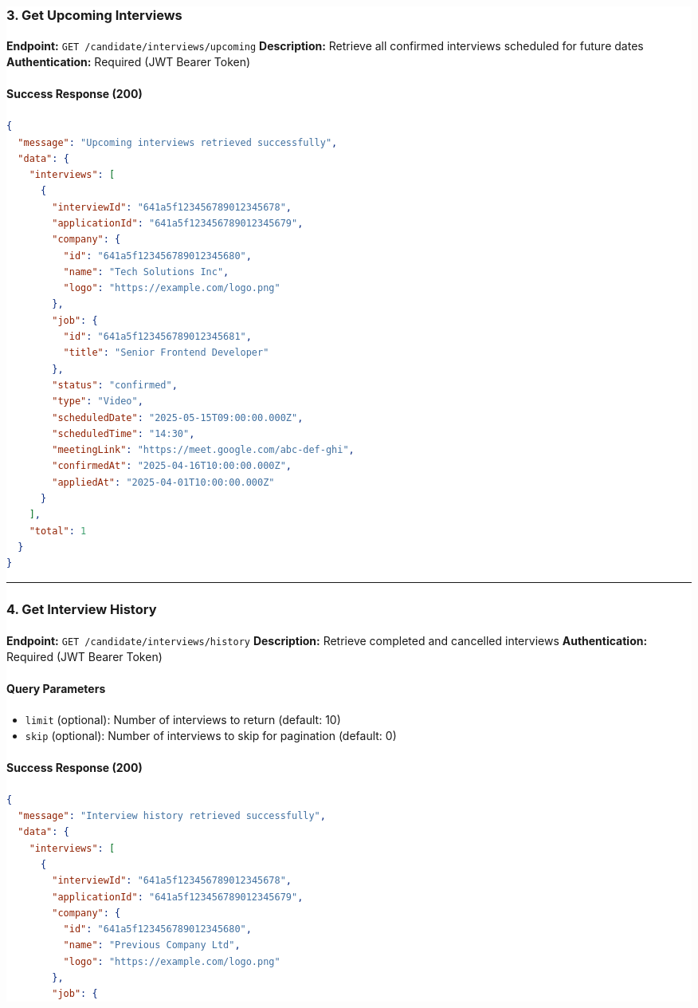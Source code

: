 
### 3. Get Upcoming Interviews
**Endpoint:** `GET /candidate/interviews/upcoming`
**Description:** Retrieve all confirmed interviews scheduled for future dates
**Authentication:** Required (JWT Bearer Token)

#### Success Response (200)
```json
{
  "message": "Upcoming interviews retrieved successfully",
  "data": {
    "interviews": [
      {
        "interviewId": "641a5f123456789012345678",
        "applicationId": "641a5f123456789012345679",
        "company": {
          "id": "641a5f123456789012345680",
          "name": "Tech Solutions Inc",
          "logo": "https://example.com/logo.png"
        },
        "job": {
          "id": "641a5f123456789012345681",
          "title": "Senior Frontend Developer"
        },
        "status": "confirmed",
        "type": "Video",
        "scheduledDate": "2025-05-15T09:00:00.000Z",
        "scheduledTime": "14:30",
        "meetingLink": "https://meet.google.com/abc-def-ghi",
        "confirmedAt": "2025-04-16T10:00:00.000Z",
        "appliedAt": "2025-04-01T10:00:00.000Z"
      }
    ],
    "total": 1
  }
}
```

---

### 4. Get Interview History
**Endpoint:** `GET /candidate/interviews/history`
**Description:** Retrieve completed and cancelled interviews
**Authentication:** Required (JWT Bearer Token)

#### Query Parameters
- `limit` (optional): Number of interviews to return (default: 10)
- `skip` (optional): Number of interviews to skip for pagination (default: 0)

#### Success Response (200)
```json
{
  "message": "Interview history retrieved successfully",
  "data": {
    "interviews": [
      {
        "interviewId": "641a5f123456789012345678",
        "applicationId": "641a5f123456789012345679",
        "company": {
          "id": "641a5f123456789012345680",
          "name": "Previous Company Ltd",
          "logo": "https://example.com/logo.png"
        },
        "job": {
```